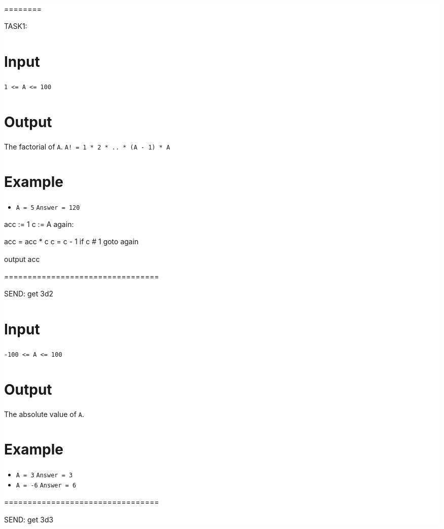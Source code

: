 ========

TASK1:

# Input
  `1 <= A <= 100`

# Output
  The factorial of `A`.
  `A! = 1 * 2 * .. * (A - 1) * A`

# Example
  * `A = 5`
    `Answer = 120`


acc := 1
c := A
again:

acc = acc * c
c = c - 1
if c # 1 goto again

output acc






=================================

SEND: get 3d2

# Input
  `-100 <= A <= 100`

# Output
  The absolute value of `A`.

# Example
  * `A = 3`
    `Answer = 3`
  * `A = -6`
    `Answer = 6`

=================================

SEND: get 3d3
